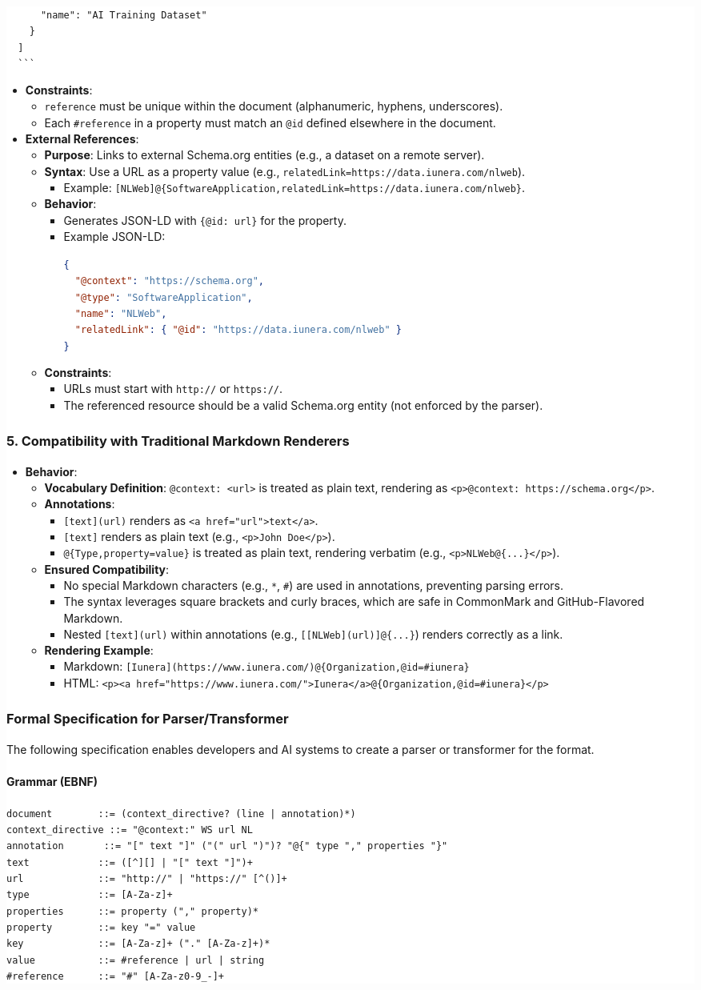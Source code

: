           "name": "AI Training Dataset"
        }
      ]
      ```
  - **Constraints**:
    - `reference` must be unique within the document (alphanumeric, hyphens, underscores).
    - Each `#reference` in a property must match an `@id` defined elsewhere in the document.
- **External References**:
  - **Purpose**: Links to external Schema.org entities (e.g., a dataset on a remote server).
  - **Syntax**: Use a URL as a property value (e.g., `relatedLink=https://data.iunera.com/nlweb`).
    - Example: `[NLWeb]@{SoftwareApplication,relatedLink=https://data.iunera.com/nlweb}`.
  - **Behavior**:
    - Generates JSON-LD with `{@id: url}` for the property.
    - Example JSON-LD:
      ```json
      {
        "@context": "https://schema.org",
        "@type": "SoftwareApplication",
        "name": "NLWeb",
        "relatedLink": { "@id": "https://data.iunera.com/nlweb" }
      }
      ```
  - **Constraints**:
    - URLs must start with `http://` or `https://`.
    - The referenced resource should be a valid Schema.org entity (not enforced by the parser).

### 5. Compatibility with Traditional Markdown Renderers
- **Behavior**:
  - **Vocabulary Definition**: `@context: <url>` is treated as plain text, rendering as `<p>@context: https://schema.org</p>`.
  - **Annotations**:
    - `[text](url)` renders as `<a href="url">text</a>`.
    - `[text]` renders as plain text (e.g., `<p>John Doe</p>`).
    - `@{Type,property=value}` is treated as plain text, rendering verbatim (e.g., `<p>NLWeb@{...}</p>`).
  - **Ensured Compatibility**:
    - No special Markdown characters (e.g., `*`, `#`) are used in annotations, preventing parsing errors.
    - The syntax leverages square brackets and curly braces, which are safe in CommonMark and GitHub-Flavored Markdown.
    - Nested `[text](url)` within annotations (e.g., `[[NLWeb](url)]@{...}`) renders correctly as a link.
  - **Rendering Example**:
    - Markdown: `[Iunera](https://www.iunera.com/)@{Organization,@id=#iunera}`
    - HTML: `<p><a href="https://www.iunera.com/">Iunera</a>@{Organization,@id=#iunera}</p>`

### Formal Specification for Parser/Transformer
The following specification enables developers and AI systems to create a parser or transformer for the format.

#### Grammar (EBNF)
```
document        ::= (context_directive? (line | annotation)*)
context_directive ::= "@context:" WS url NL
annotation       ::= "[" text "]" ("(" url ")")? "@{" type "," properties "}"
text            ::= ([^][] | "[" text "]")+
url             ::= "http://" | "https://" [^()]+
type            ::= [A-Za-z]+
properties      ::= property ("," property)*
property        ::= key "=" value
key             ::= [A-Za-z]+ ("." [A-Za-z]+)*
value           ::= #reference | url | string
#reference      ::= "#" [A-Za-z0-9_-]+
```